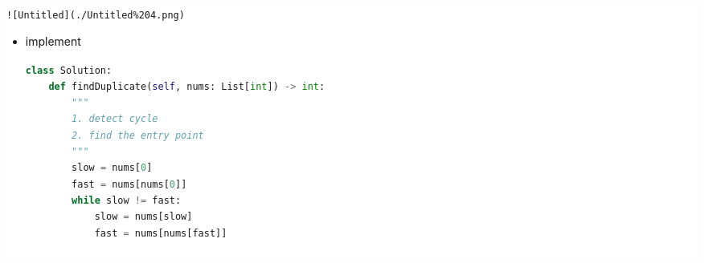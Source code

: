     ![Untitled](./Untitled%204.png)
    
- implement
    
    ```python
    class Solution:
        def findDuplicate(self, nums: List[int]) -> int:
            """
            1. detect cycle
            2. find the entry point
            """
            slow = nums[0]
            fast = nums[nums[0]]
            while slow != fast:
                slow = nums[slow]
                fast = nums[nums[fast]]
            